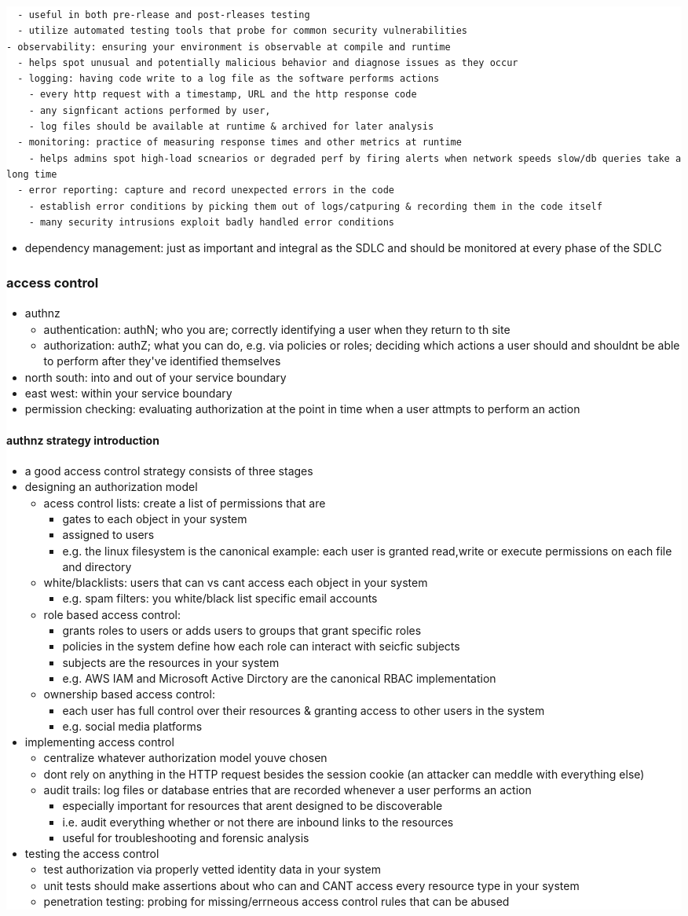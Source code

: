       - useful in both pre-rlease and post-rleases testing
      - utilize automated testing tools that probe for common security vulnerabilities
    - observability: ensuring your environment is observable at compile and runtime
      - helps spot unusual and potentially malicious behavior and diagnose issues as they occur
      - logging: having code write to a log file as the software performs actions
        - every http request with a timestamp, URL and the http response code
        - any signficant actions performed by user,
        - log files should be available at runtime & archived for later analysis
      - monitoring: practice of measuring response times and other metrics at runtime
        - helps admins spot high-load scnearios or degraded perf by firing alerts when network speeds slow/db queries take a long time
      - error reporting: capture and record unexpected errors in the code
        - establish error conditions by picking them out of logs/catpuring & recording them in the code itself
        - many security intrusions exploit badly handled error conditions
  - dependency management: just as important and integral as the SDLC and should be monitored at every phase of the SDLC

### access control

- authnz
  - authentication: authN; who you are; correctly identifying a user when they return to th site
  - authorization: authZ; what you can do, e.g. via policies or roles; deciding which actions a user should and shouldnt be able to perform after they've identified themselves
- north south: into and out of your service boundary
- east west: within your service boundary
- permission checking: evaluating authorization at the point in time when a user attmpts to perform an action

#### authnz strategy introduction

- a good access control strategy consists of three stages
- designing an authorization model
  - acess control lists: create a list of permissions that are
    - gates to each object in your system
    - assigned to users
    - e.g. the linux filesystem is the canonical example: each user is granted read,write or execute permissions on each file and directory
  - white/blacklists: users that can vs cant access each object in your system
    - e.g. spam filters: you white/black list specific email accounts
  - role based access control:
    - grants roles to users or adds users to groups that grant specific roles
    - policies in the system define how each role can interact with seicfic subjects
    - subjects are the resources in your system
    - e.g. AWS IAM and Microsoft Active Dirctory are the canonical RBAC implementation
  - ownership based access control:
    - each user has full control over their resources & granting access to other users in the system
    - e.g. social media platforms
- implementing access control
  - centralize whatever authorization model youve chosen
  - dont rely on anything in the HTTP request besides the session cookie (an attacker can meddle with everything else)
  - audit trails: log files or database entries that are recorded whenever a user performs an action
    - especially important for resources that arent designed to be discoverable
    - i.e. audit everything whether or not there are inbound links to the resources
    - useful for troubleshooting and forensic analysis
- testing the access control
  - test authorization via properly vetted identity data in your system
  - unit tests should make assertions about who can and CANT access every resource type in your system
  - penetration testing: probing for missing/errneous access control rules that can be abused
